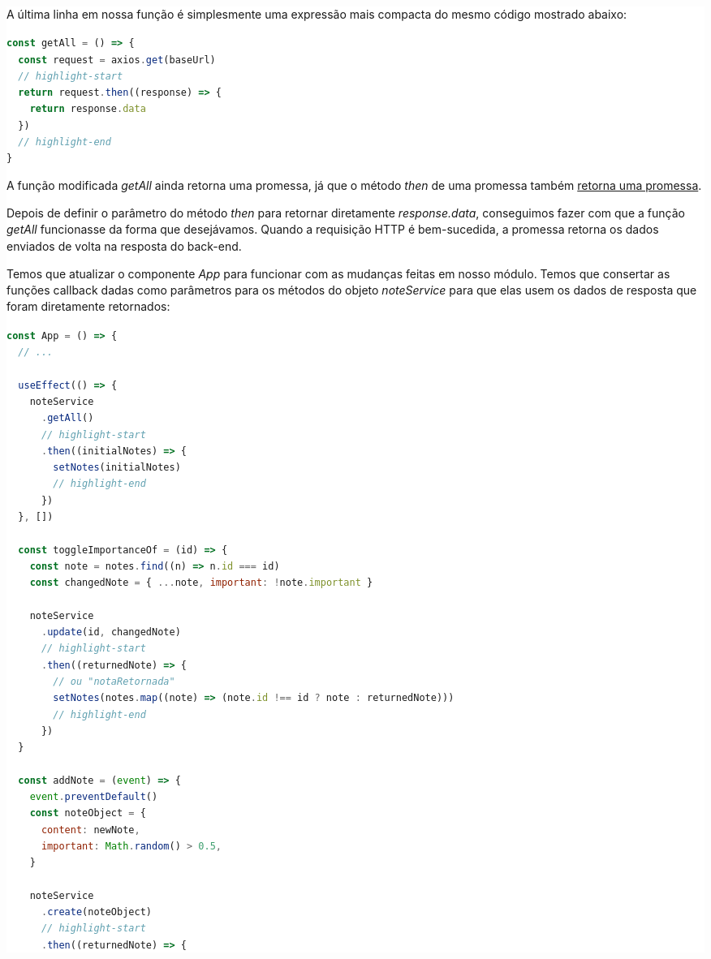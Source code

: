 A última linha em nossa função é simplesmente uma expressão mais compacta do mesmo código mostrado abaixo:

```js
const getAll = () => {
  const request = axios.get(baseUrl)
  // highlight-start
  return request.then((response) => {
    return response.data
  })
  // highlight-end
}
```

A função modificada <em>getAll</em> ainda retorna uma promessa, já que o método <em>then</em> de uma promessa também [retorna uma promessa](https://developer.mozilla.org/en-US/docs/Web/JavaScript/Reference/Global_Objects/Promise/then).

Depois de definir o parâmetro do método <em>then</em> para retornar diretamente <i>response.data</i>, conseguimos fazer com que a função <em>getAll</em> funcionasse da forma que desejávamos. Quando a requisição HTTP é bem-sucedida, a promessa retorna os dados enviados de volta na resposta do back-end.

Temos que atualizar o componente <i>App</i> para funcionar com as mudanças feitas em nosso módulo. Temos que consertar as funções callback dadas como parâmetros para os métodos do objeto <em>noteService</em> para que elas usem os dados de resposta que foram diretamente retornados:

```js
const App = () => {
  // ...

  useEffect(() => {
    noteService
      .getAll()
      // highlight-start
      .then((initialNotes) => {
        setNotes(initialNotes)
        // highlight-end
      })
  }, [])

  const toggleImportanceOf = (id) => {
    const note = notes.find((n) => n.id === id)
    const changedNote = { ...note, important: !note.important }

    noteService
      .update(id, changedNote)
      // highlight-start
      .then((returnedNote) => {
        // ou "notaRetornada"
        setNotes(notes.map((note) => (note.id !== id ? note : returnedNote)))
        // highlight-end
      })
  }

  const addNote = (event) => {
    event.preventDefault()
    const noteObject = {
      content: newNote,
      important: Math.random() > 0.5,
    }

    noteService
      .create(noteObject)
      // highlight-start
      .then((returnedNote) => {
```